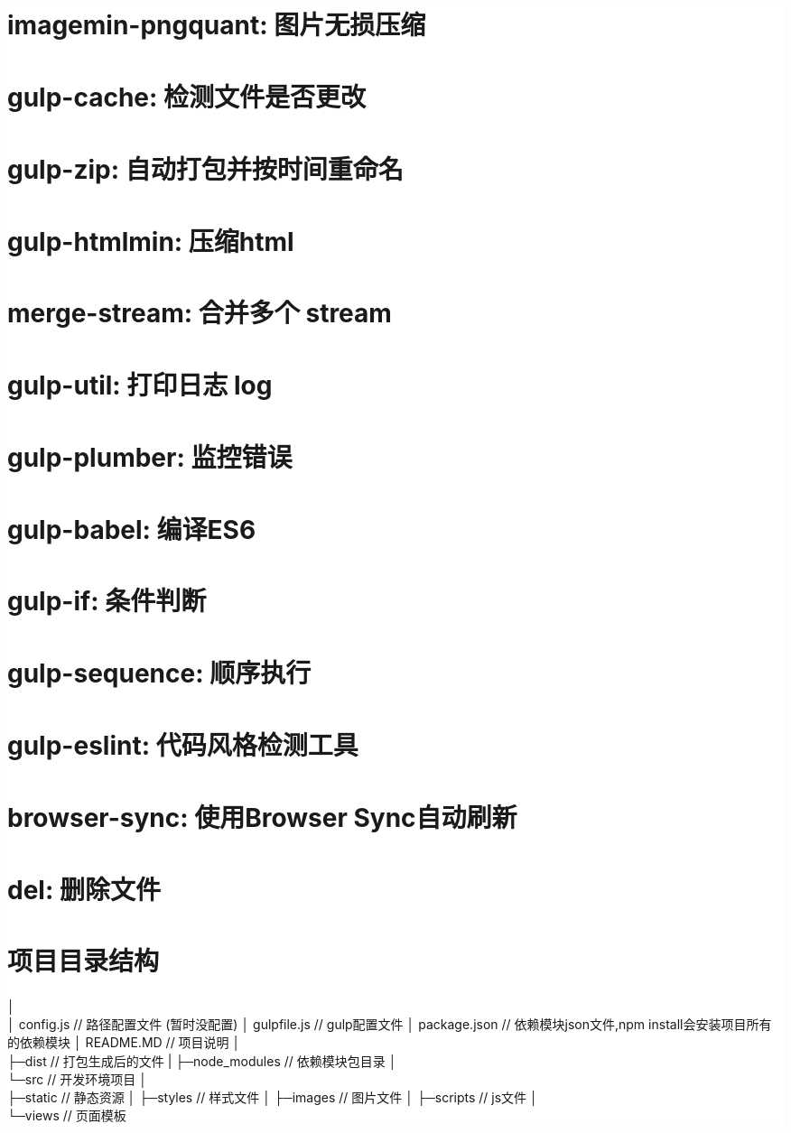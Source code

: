 #  imagemin-pngquant:    图片无损压缩
#  gulp-cache:           检测文件是否更改
#  gulp-zip:             自动打包并按时间重命名
#  gulp-htmlmin:         压缩html
#  merge-stream:         合并多个 stream
#  gulp-util:            打印日志 log
#  gulp-plumber:         监控错误
#  gulp-babel:           编译ES6
#  gulp-if:              条件判断
#  gulp-sequence:        顺序执行
#  gulp-eslint:          代码风格检测工具
#  browser-sync:         使用Browser Sync自动刷新
#  del:                  删除文件


#  项目目录结构

│  
│  config.js         // 路径配置文件 (暂时没配置)
│  gulpfile.js       // gulp配置文件
│  package.json      // 依赖模块json文件,npm install会安装项目所有的依赖模块
│  README.MD         // 项目说明
│  
├─dist               // 打包生成后的文件 
|
├─node_modules       // 依赖模块包目录
│      
└─src                // 开发环境项目
    │  
    ├─static         // 静态资源
    │  ├─styles      // 样式文件
    │  ├─images      // 图片文件
    │  ├─scripts     // js文件
    │  
    └─views          // 页面模板
